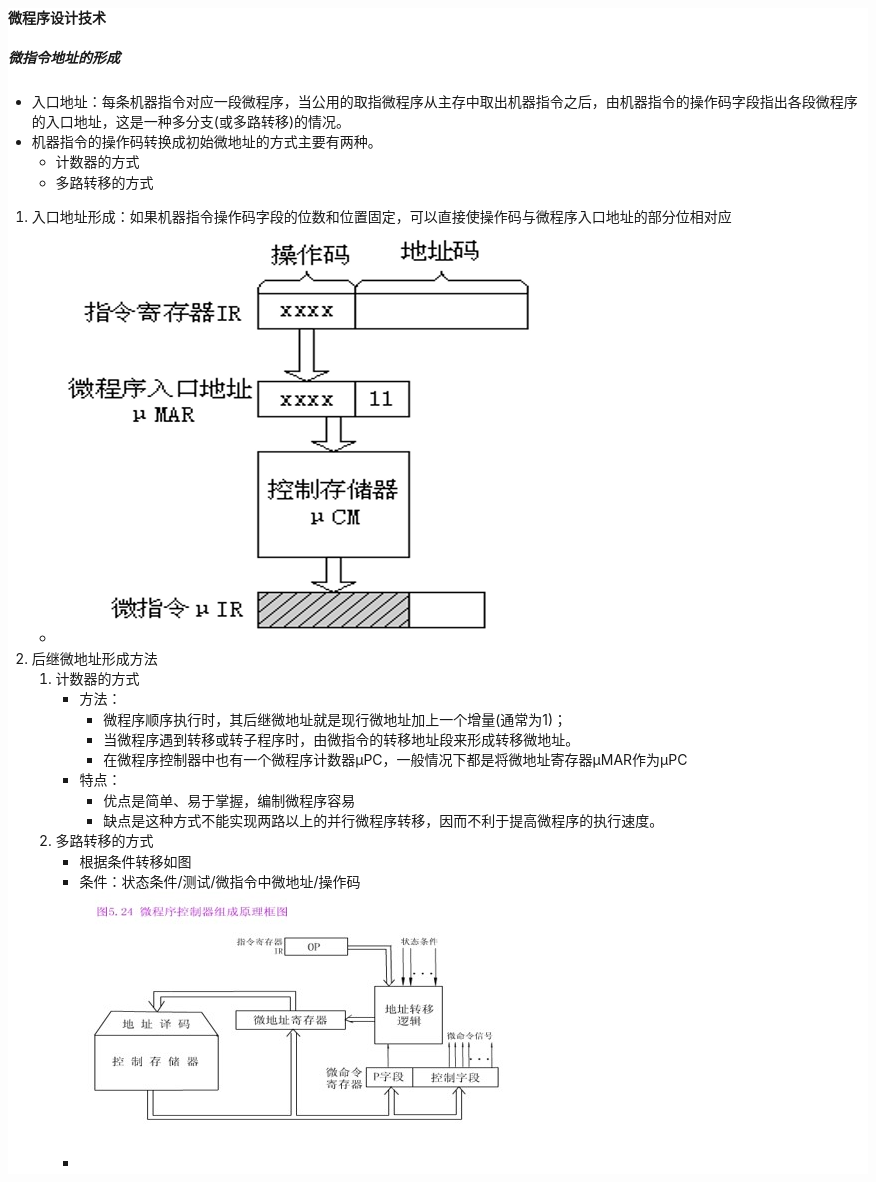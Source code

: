 #### 微程序设计技术

##### 微指令地址的形成

- 入口地址：每条机器指令对应一段微程序，当公用的取指微程序从主存中取出机器指令之后，由机器指令的操作码字段指出各段微程序的入口地址，这是一种多分支(或多路转移)的情况。
- 机器指令的操作码转换成初始微地址的方式主要有两种。
  - 计数器的方式
  - 多路转移的方式

1. 入口地址形成：如果机器指令操作码字段的位数和位置固定，可以直接使操作码与微程序入口地址的部分位相对应
   - ![ahh](../res/53.png)
2. 后继微地址形成方法
   1. 计数器的方式
      - 方法：
        - 微程序顺序执行时，其后继微地址就是现行微地址加上一个增量(通常为1)；
        - 当微程序遇到转移或转子程序时，由微指令的转移地址段来形成转移微地址。
        - 在微程序控制器中也有一个微程序计数器μPC，一般情况下都是将微地址寄存器μMAR作为μPC
      - 特点：
        - 优点是简单、易于掌握，编制微程序容易
        - 缺点是这种方式不能实现两路以上的并行微程序转移，因而不利于提高微程序的执行速度。
   2. 多路转移的方式
      - 根据条件转移如图
      - 条件：状态条件/测试/微指令中微地址/操作码
      - ![ahh](../res/54.jpg)
